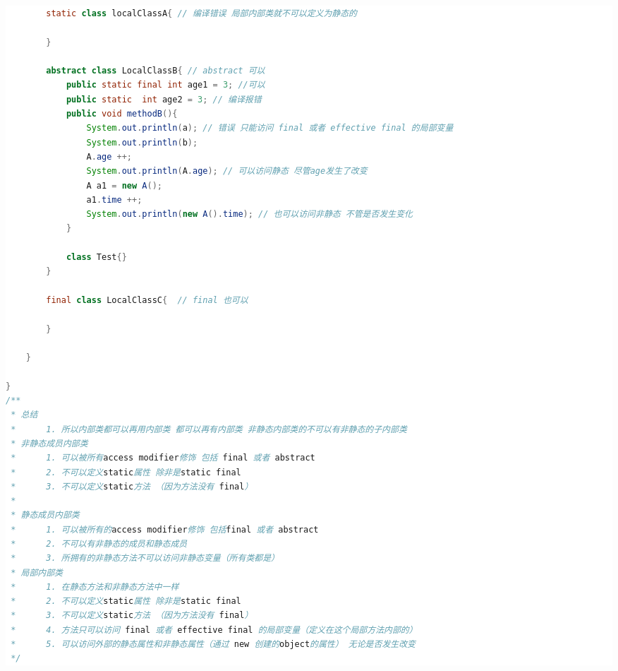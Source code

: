 ```java
        static class localClassA{ // 编译错误 局部内部类就不可以定义为静态的

        }

        abstract class LocalClassB{ // abstract 可以
            public static final int age1 = 3; //可以
            public static  int age2 = 3; // 编译报错
            public void methodB(){
                System.out.println(a); // 错误 只能访问 final 或者 effective final 的局部变量
                System.out.println(b);
                A.age ++;
                System.out.println(A.age); // 可以访问静态 尽管age发生了改变
                A a1 = new A();
                a1.time ++;
                System.out.println(new A().time); // 也可以访问非静态 不管是否发生变化
            }
            
            class Test{}
        }

        final class LocalClassC{  // final 也可以

        }

    }

}
/**
 * 总结
 *      1. 所以内部类都可以再用内部类 都可以再有内部类 非静态内部类的不可以有非静态的子内部类
 * 非静态成员内部类
 *      1. 可以被所有access modifier修饰 包括 final 或者 abstract
 *      2. 不可以定义static属性 除非是static final
 *      3. 不可以定义static方法 （因为方法没有 final）
 *
 * 静态成员内部类
 *      1. 可以被所有的access modifier修饰 包括final 或者 abstract
 *      2. 不可以有非静态的成员和静态成员
 *      3. 所拥有的非静态方法不可以访问非静态变量（所有类都是）
 * 局部内部类
 *      1. 在静态方法和非静态方法中一样
 *      2. 不可以定义static属性 除非是static final
 *      3. 不可以定义static方法 （因为方法没有 final）
 *      4. 方法只可以访问 final 或者 effective final 的局部变量（定义在这个局部方法内部的）
 *      5. 可以访问外部的静态属性和非静态属性（通过 new 创建的object的属性） 无论是否发生改变
 */


```

